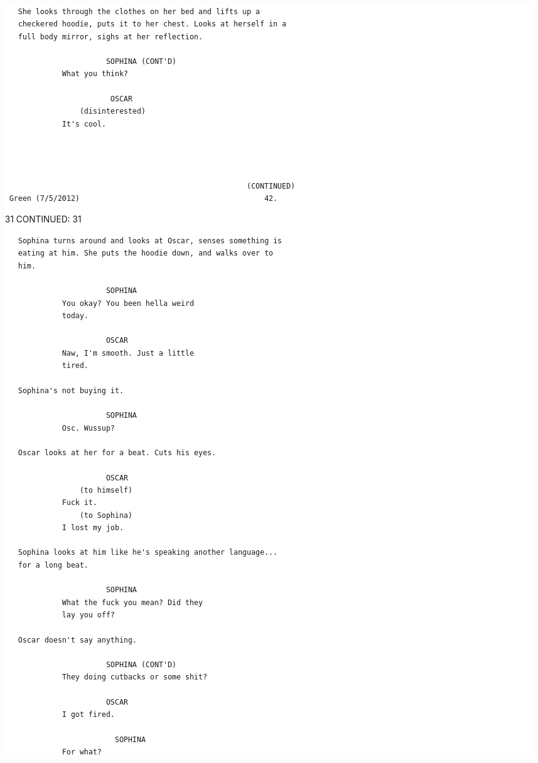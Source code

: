        She looks through the clothes on her bed and lifts up a
       checkered hoodie, puts it to her chest. Looks at herself in a
       full body mirror, sighs at her reflection.

                           SOPHINA (CONT'D)
                 What you think?

                            OSCAR
                     (disinterested)
                 It's cool.




                                                           (CONTINUED)
     Green (7/5/2012)                                          42.
31      CONTINUED:                                               31

       Sophina turns around and looks at Oscar, senses something is
       eating at him. She puts the hoodie down, and walks over to
       him.

                           SOPHINA
                 You okay? You been hella weird
                 today.

                           OSCAR
                 Naw, I'm smooth. Just a little
                 tired.

       Sophina's not buying it.

                           SOPHINA
                 Osc. Wussup?

       Oscar looks at her for a beat. Cuts his eyes.

                           OSCAR
                     (to himself)
                 Fuck it.
                     (to Sophina)
                 I lost my job.

       Sophina looks at him like he's speaking another language...
       for a long beat.

                           SOPHINA
                 What the fuck you mean? Did they
                 lay you off?

       Oscar doesn't say anything.

                           SOPHINA (CONT'D)
                 They doing cutbacks or some shit?

                           OSCAR
                 I got fired.

                             SOPHINA
                 For what?

